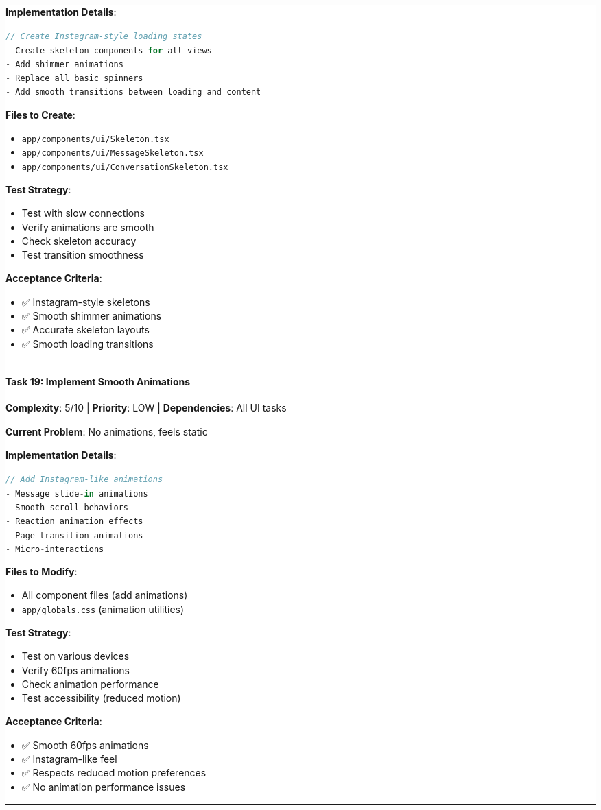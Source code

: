 **Implementation Details**:
```typescript
// Create Instagram-style loading states
- Create skeleton components for all views
- Add shimmer animations
- Replace all basic spinners
- Add smooth transitions between loading and content
```

**Files to Create**:
- `app/components/ui/Skeleton.tsx`
- `app/components/ui/MessageSkeleton.tsx`
- `app/components/ui/ConversationSkeleton.tsx`

**Test Strategy**:
- Test with slow connections
- Verify animations are smooth
- Check skeleton accuracy
- Test transition smoothness

**Acceptance Criteria**:
- ✅ Instagram-style skeletons
- ✅ Smooth shimmer animations
- ✅ Accurate skeleton layouts
- ✅ Smooth loading transitions

---

#### Task 19: Implement Smooth Animations
**Complexity**: 5/10 | **Priority**: LOW | **Dependencies**: All UI tasks

**Current Problem**: No animations, feels static

**Implementation Details**:
```typescript
// Add Instagram-like animations
- Message slide-in animations
- Smooth scroll behaviors
- Reaction animation effects
- Page transition animations
- Micro-interactions
```

**Files to Modify**:
- All component files (add animations)
- `app/globals.css` (animation utilities)

**Test Strategy**:
- Test on various devices
- Verify 60fps animations
- Check animation performance
- Test accessibility (reduced motion)

**Acceptance Criteria**:
- ✅ Smooth 60fps animations
- ✅ Instagram-like feel
- ✅ Respects reduced motion preferences
- ✅ No animation performance issues

---